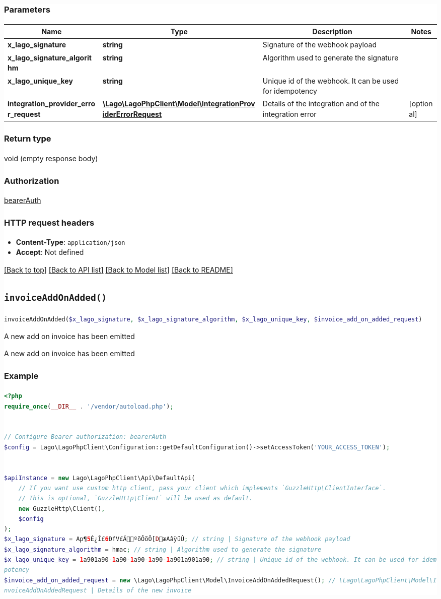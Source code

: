 ### Parameters

| Name | Type | Description  | Notes |
| ------------- | ------------- | ------------- | ------------- |
| **x_lago_signature** | **string**| Signature of the webhook payload | |
| **x_lago_signature_algorithm** | **string**| Algorithm used to generate the signature | |
| **x_lago_unique_key** | **string**| Unique id of the webhook. It can be used for idempotency | |
| **integration_provider_error_request** | [**\Lago\LagoPhpClient\Model\IntegrationProviderErrorRequest**](../Model/IntegrationProviderErrorRequest.md)| Details of the integration and of the integration error | [optional] |

### Return type

void (empty response body)

### Authorization

[bearerAuth](../../README.md#bearerAuth)

### HTTP request headers

- **Content-Type**: `application/json`
- **Accept**: Not defined

[[Back to top]](#) [[Back to API list]](../../README.md#endpoints)
[[Back to Model list]](../../README.md#models)
[[Back to README]](../../README.md)

## `invoiceAddOnAdded()`

```php
invoiceAddOnAdded($x_lago_signature, $x_lago_signature_algorithm, $x_lago_unique_key, $invoice_add_on_added_request)
```

A new add on invoice has been emitted

A new add on invoice has been emitted

### Example

```php
<?php
require_once(__DIR__ . '/vendor/autoload.php');


// Configure Bearer authorization: bearerAuth
$config = Lago\LagoPhpClient\Configuration::getDefaultConfiguration()->setAccessToken('YOUR_ACCESS_TOKEN');


$apiInstance = new Lago\LagoPhpClient\Api\DefaultApi(
    // If you want use custom http client, pass your client which implements `GuzzleHttp\ClientInterface`.
    // This is optional, `GuzzleHttp\Client` will be used as default.
    new GuzzleHttp\Client(),
    $config
);
$x_lago_signature = Ap¶5É¿Î£6ÐfV£ÄºõÔõÔ[DæAâÿüÚ; // string | Signature of the webhook payload
$x_lago_signature_algorithm = hmac; // string | Algorithm used to generate the signature
$x_lago_unique_key = 1a901a90-1a90-1a90-1a90-1a901a901a90; // string | Unique id of the webhook. It can be used for idempotency
$invoice_add_on_added_request = new \Lago\LagoPhpClient\Model\InvoiceAddOnAddedRequest(); // \Lago\LagoPhpClient\Model\InvoiceAddOnAddedRequest | Details of the new invoice

```
